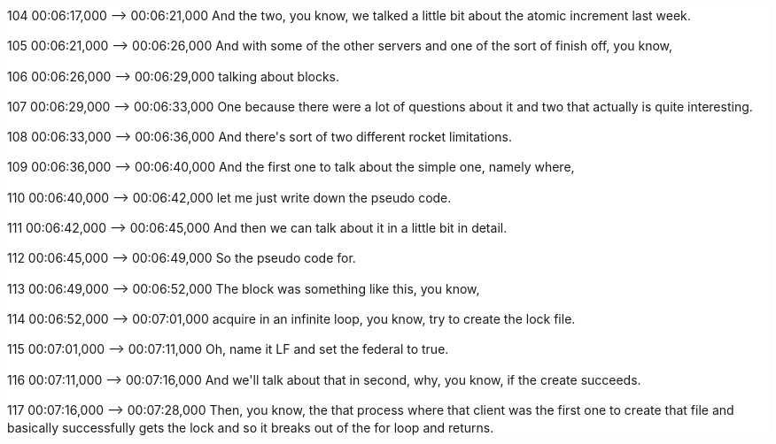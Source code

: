 104
00:06:17,000 --> 00:06:21,000
And the two, you know, we talked a little bit about the atomic increment last week.

105
00:06:21,000 --> 00:06:26,000
And with some of the other servers and one of the sort of finish off, you know,

106
00:06:26,000 --> 00:06:29,000
talking about blocks.

107
00:06:29,000 --> 00:06:33,000
One because there were a lot of questions about it and two that actually is quite interesting.

108
00:06:33,000 --> 00:06:36,000
And there's sort of two different rocket limitations.

109
00:06:36,000 --> 00:06:40,000
And the first one to talk about the simple one, namely where,

110
00:06:40,000 --> 00:06:42,000
let me just write down the pseudo code.

111
00:06:42,000 --> 00:06:45,000
And then we can talk about it in a little bit in detail.

112
00:06:45,000 --> 00:06:49,000
So the pseudo code for.

113
00:06:49,000 --> 00:06:52,000
The block was something like this, you know,

114
00:06:52,000 --> 00:07:01,000
acquire in an infinite loop, you know, try to create the lock file.

115
00:07:01,000 --> 00:07:11,000
Oh, name it LF and set the federal to true.

116
00:07:11,000 --> 00:07:16,000
And we'll talk about that in second, why, you know, if the create succeeds.

117
00:07:16,000 --> 00:07:28,000
Then, you know, the that process where that client was the first one to create that file and basically successfully gets the lock and so it breaks out of the for loop and returns.
